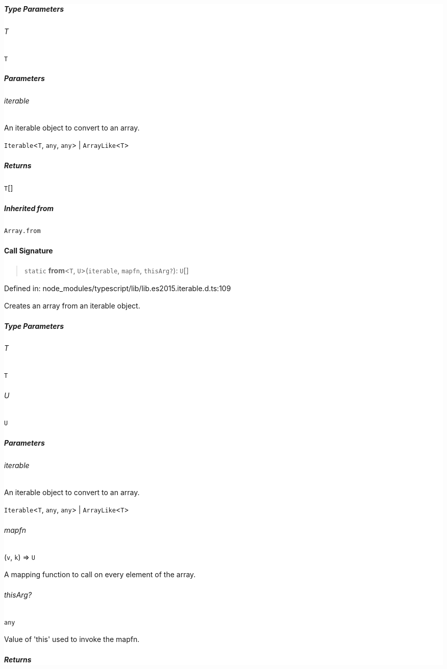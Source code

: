 ##### Type Parameters

###### T

`T`

##### Parameters

###### iterable

An iterable object to convert to an array.

`Iterable`\<`T`, `any`, `any`\> | `ArrayLike`\<`T`\>

##### Returns

`T`[]

##### Inherited from

`Array.from`

#### Call Signature

> `static` **from**\<`T`, `U`\>(`iterable`, `mapfn`, `thisArg?`): `U`[]

Defined in: node\_modules/typescript/lib/lib.es2015.iterable.d.ts:109

Creates an array from an iterable object.

##### Type Parameters

###### T

`T`

###### U

`U`

##### Parameters

###### iterable

An iterable object to convert to an array.

`Iterable`\<`T`, `any`, `any`\> | `ArrayLike`\<`T`\>

###### mapfn

(`v`, `k`) => `U`

A mapping function to call on every element of the array.

###### thisArg?

`any`

Value of 'this' used to invoke the mapfn.

##### Returns
